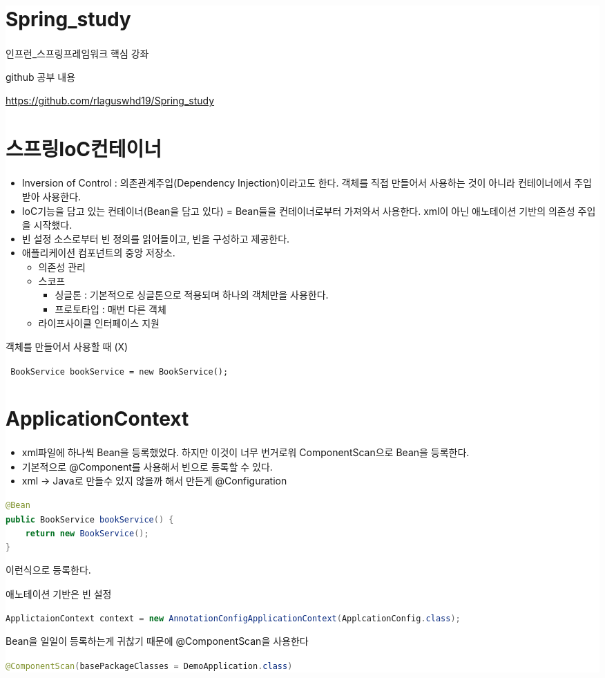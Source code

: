 # Spring_study
인프런_스프링프레임워크 핵심 강좌

github 공부 내용

 https://github.com/rlaguswhd19/Spring_study 


# 스프링IoC컨테이너

-   Inversion of Control : 의존관계주입(Dependency Injection)이라고도 한다. 객체를 직접 만들어서 사용하는 것이 아니라 컨테이너에서 주입받아 사용한다.
-   IoC기능을 담고 있는 컨테이너(Bean을 담고 있다) = Bean들을 컨테이너로부터 가져와서 사용한다. xml이 아닌 애노테이션 기반의 의존성 주입을 시작했다.
-   빈 설정 소스로부터 빈 정의를 읽어들이고, 빈을 구성하고 제공한다.
-   애플리케이션 컴포넌트의 중앙 저장소.  
    -   의존성 관리
    -   스코프
        -   싱글톤 : 기본적으로 싱글톤으로 적용되며 하나의 객체만을 사용한다.
        -   프로토타입 : 매번 다른 객체
    -   라이프사이클  인터페이스 지원

객체를 만들어서 사용할 때 (X)

```
 BookService bookService = new BookService(); 
```



# ApplicationContext

* xml파일에 하나씩 Bean을 등록했었다. 하지만 이것이 너무 번거로워 ComponentScan으로 Bean을 등록한다.
* 기본적으로 @Component를 사용해서 빈으로 등록할 수 있다.
* xml -> Java로 만들수 있지 않을까 해서 만든게 @Configuration

```java
@Bean
public BookService bookService() {
	return new BookService();
}
```

이런식으로 등록한다.



애노테이션 기반은 빈 설정

```java
ApplictaionContext context = new AnnotationConfigApplicationContext(ApplcationConfig.class);
```



Bean을 일일이 등록하는게 귀찮기 때문에 @ComponentScan을 사용한다

```java
@ComponentScan(basePackageClasses = DemoApplication.class)
```
